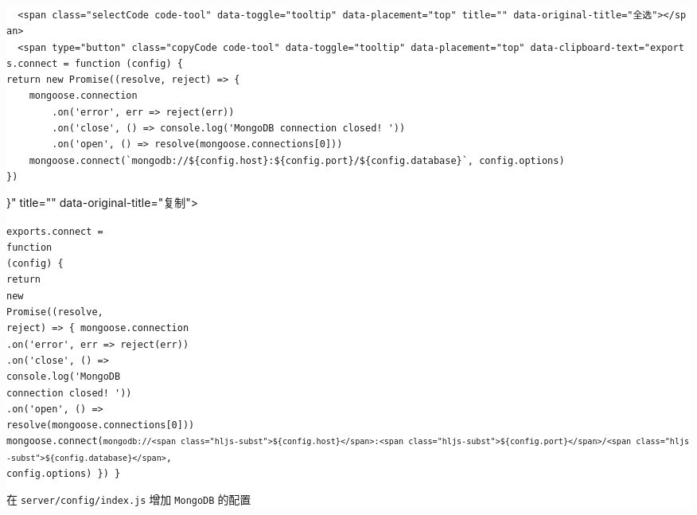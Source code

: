       <span class="selectCode code-tool" data-toggle="tooltip" data-placement="top" title="" data-original-title="全选"></span>
      <span type="button" class="copyCode code-tool" data-toggle="tooltip" data-placement="top" data-clipboard-text="exports.connect = function (config) {
    return new Promise((resolve, reject) => {
        mongoose.connection
            .on('error', err => reject(err))
            .on('close', () => console.log('MongoDB connection closed! '))
            .on('open', () => resolve(mongoose.connections[0]))
        mongoose.connect(`mongodb://${config.host}:${config.port}/${config.database}`, config.options)
    })
}" title="" data-original-title="复制"></span>
      <span type="button" class="saveToNote code-tool" data-toggle="tooltip" data-placement="top" title="" data-original-title="放进笔记"></span>
      </div>
      </div><pre class="javascript hljs"><code class="js">exports.connect = <span class="hljs-function"><span class="hljs-keyword">function</span> (<span class="hljs-params">config</span>) </span>{
    <span class="hljs-keyword">return</span> <span class="hljs-keyword">new</span> <span class="hljs-built_in">Promise</span>(<span class="hljs-function">(<span class="hljs-params">resolve, reject</span>) =&gt;</span> {
        mongoose.connection
            .on(<span class="hljs-string">'error'</span>, err =&gt; reject(err))
            .on(<span class="hljs-string">'close'</span>, () =&gt; <span class="hljs-built_in">console</span>.log(<span class="hljs-string">'MongoDB connection closed! '</span>))
            .on(<span class="hljs-string">'open'</span>, () =&gt; resolve(mongoose.connections[<span class="hljs-number">0</span>]))
        mongoose.connect(<span class="hljs-string">`mongodb://<span class="hljs-subst">${config.host}</span>:<span class="hljs-subst">${config.port}</span>/<span class="hljs-subst">${config.database}</span>`</span>, config.options)
    })
}</code></pre>
<p>在 <code>server/config/index.js</code> 增加 <code>MongoDB</code> 的配置</p>
<div class="widget-codetool" style="display:none;">
      <div class="widget-codetool--inner">
      <span class="selectCode code-tool" data-toggle="tooltip" data-placement="top" title="" data-original-title="全选"></span>
      <span type="button" class="copyCode code-tool" data-toggle="tooltip" data-placement="top" data-clipboard-text="const base = {
    admin: {
        username: 'whistleyz',
        password: 'admin123',
        email: 'whistleyz@163.com',
        level: 51  // >50 超管
    }
}
const dev = Object.assign(base, {
    db: {
        host: '127.0.0.1',
        port: 27017,
        database: 'fullblog',
        options: {
            user: '',
            pass: ''
        }
    }
})
const prod = Object.assign(base, {})
const env = process.env.NODE_ENV || 'development'
const _config = {
    development: dev,
    production: prod
}
// 数据库配置
module.exports = _config[env]" title="" data-original-title="复制"></span>